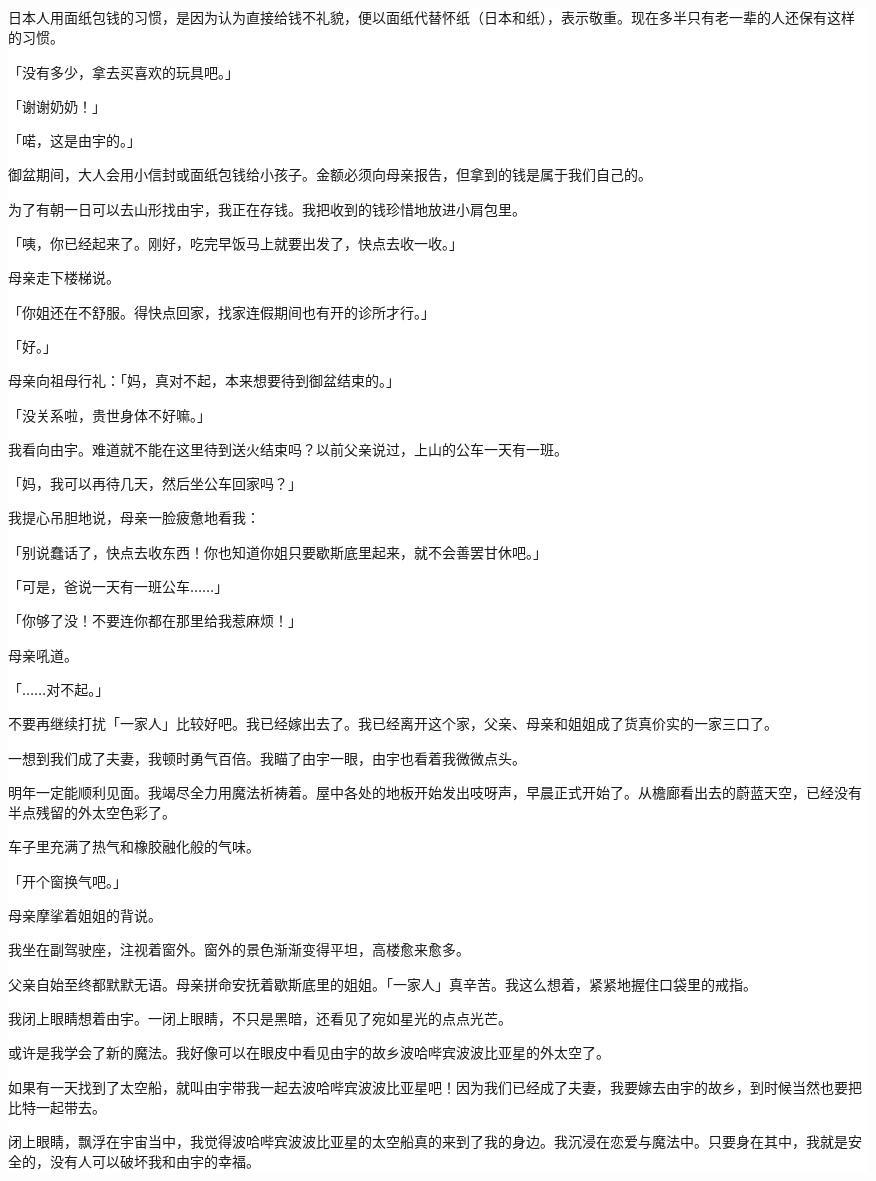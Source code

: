 日本人用面纸包钱的习惯，是因为认为直接给钱不礼貌，便以面纸代替怀纸（日本和纸），表示敬重。现在多半只有老一辈的人还保有这样的习惯。

「没有多少，拿去买喜欢的玩具吧。」

「谢谢奶奶！」

「喏，这是由宇的。」

御盆期间，大人会用小信封或面纸包钱给小孩子。金额必须向母亲报告，但拿到的钱是属于我们自己的。

为了有朝一日可以去山形找由宇，我正在存钱。我把收到的钱珍惜地放进小肩包里。

「咦，你已经起来了。刚好，吃完早饭马上就要出发了，快点去收一收。」

母亲走下楼梯说。

「你姐还在不舒服。得快点回家，找家连假期间也有开的诊所才行。」

「好。」

母亲向祖母行礼：「妈，真对不起，本来想要待到御盆结束的。」

「没关系啦，贵世身体不好嘛。」

我看向由宇。难道就不能在这里待到送火结束吗？以前父亲说过，上山的公车一天有一班。

「妈，我可以再待几天，然后坐公车回家吗？」

我提心吊胆地说，母亲一脸疲惫地看我：

「别说蠢话了，快点去收东西！你也知道你姐只要歇斯底里起来，就不会善罢甘休吧。」

「可是，爸说一天有一班公车……」

「你够了没！不要连你都在那里给我惹麻烦！」

母亲吼道。

「……对不起。」

不要再继续打扰「一家人」比较好吧。我已经嫁出去了。我已经离开这个家，父亲、母亲和姐姐成了货真价实的一家三口了。

一想到我们成了夫妻，我顿时勇气百倍。我瞄了由宇一眼，由宇也看着我微微点头。

明年一定能顺利见面。我竭尽全力用魔法祈祷着。屋中各处的地板开始发出吱呀声，早晨正式开始了。从檐廊看出去的蔚蓝天空，已经没有半点残留的外太空色彩了。

车子里充满了热气和橡胶融化般的气味。

「开个窗换气吧。」

母亲摩挲着姐姐的背说。

我坐在副驾驶座，注视着窗外。窗外的景色渐渐变得平坦，高楼愈来愈多。

父亲自始至终都默默无语。母亲拼命安抚着歇斯底里的姐姐。「一家人」真辛苦。我这么想着，紧紧地握住口袋里的戒指。

我闭上眼睛想着由宇。一闭上眼睛，不只是黑暗，还看见了宛如星光的点点光芒。

或许是我学会了新的魔法。我好像可以在眼皮中看见由宇的故乡波哈哔宾波波比亚星的外太空了。

如果有一天找到了太空船，就叫由宇带我一起去波哈哔宾波波比亚星吧！因为我们已经成了夫妻，我要嫁去由宇的故乡，到时候当然也要把比特一起带去。

闭上眼睛，飘浮在宇宙当中，我觉得波哈哔宾波波比亚星的太空船真的来到了我的身边。我沉浸在恋爱与魔法中。只要身在其中，我就是安全的，没有人可以破坏我和由宇的幸福。

